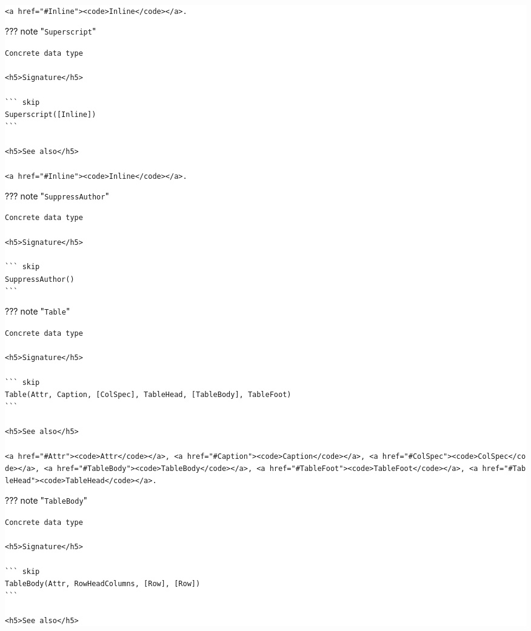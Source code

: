     <a href="#Inline"><code>Inline</code></a>.

<div id="Superscript"></div>

??? note "`Superscript`"

    Concrete data type

    <h5>Signature</h5>

    ``` skip
    Superscript([Inline])
    ```

    <h5>See also</h5>
    
    <a href="#Inline"><code>Inline</code></a>.

<div id="SuppressAuthor"></div>

??? note "`SuppressAuthor`"

    Concrete data type

    <h5>Signature</h5>

    ``` skip
    SuppressAuthor()
    ```



<div id="Table"></div>

??? note "`Table`"

    Concrete data type

    <h5>Signature</h5>

    ``` skip
    Table(Attr, Caption, [ColSpec], TableHead, [TableBody], TableFoot)
    ```

    <h5>See also</h5>
    
    <a href="#Attr"><code>Attr</code></a>, <a href="#Caption"><code>Caption</code></a>, <a href="#ColSpec"><code>ColSpec</code></a>, <a href="#TableBody"><code>TableBody</code></a>, <a href="#TableFoot"><code>TableFoot</code></a>, <a href="#TableHead"><code>TableHead</code></a>.

<div id="TableBody"></div>

??? note "`TableBody`"

    Concrete data type

    <h5>Signature</h5>

    ``` skip
    TableBody(Attr, RowHeadColumns, [Row], [Row])
    ```

    <h5>See also</h5>
    